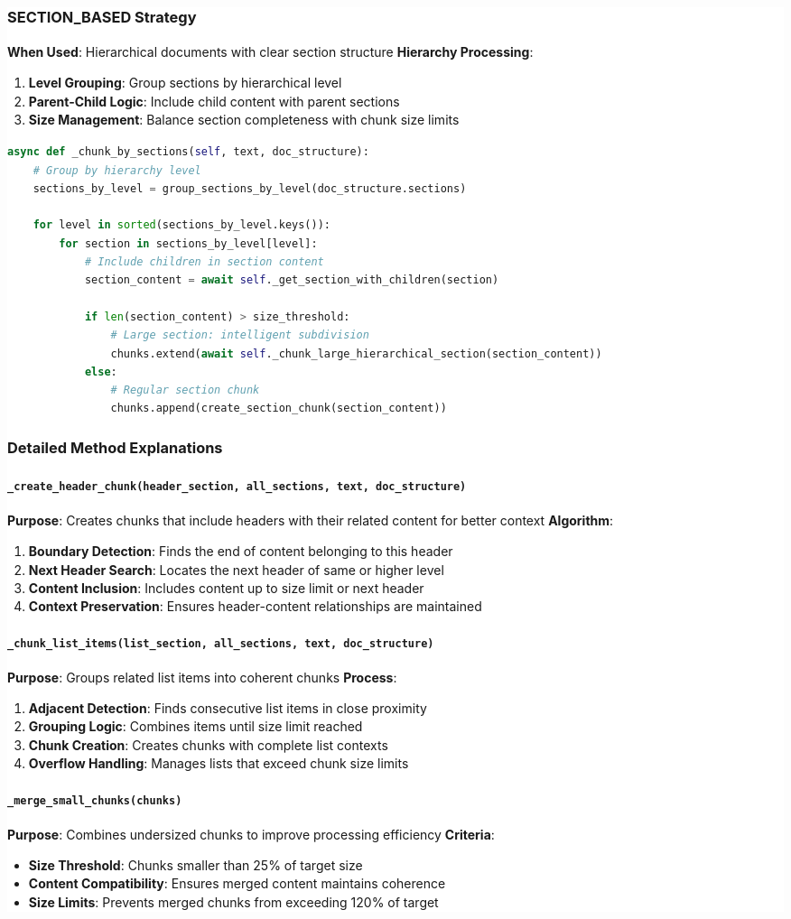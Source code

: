 ### SECTION_BASED Strategy
**When Used**: Hierarchical documents with clear section structure
**Hierarchy Processing**:
1. **Level Grouping**: Group sections by hierarchical level
2. **Parent-Child Logic**: Include child content with parent sections
3. **Size Management**: Balance section completeness with chunk size limits

```python
async def _chunk_by_sections(self, text, doc_structure):
    # Group by hierarchy level
    sections_by_level = group_sections_by_level(doc_structure.sections)
    
    for level in sorted(sections_by_level.keys()):
        for section in sections_by_level[level]:
            # Include children in section content
            section_content = await self._get_section_with_children(section)
            
            if len(section_content) > size_threshold:
                # Large section: intelligent subdivision
                chunks.extend(await self._chunk_large_hierarchical_section(section_content))
            else:
                # Regular section chunk
                chunks.append(create_section_chunk(section_content))
```

### Detailed Method Explanations

#### `_create_header_chunk(header_section, all_sections, text, doc_structure)`
**Purpose**: Creates chunks that include headers with their related content for better context
**Algorithm**:
1. **Boundary Detection**: Finds the end of content belonging to this header
2. **Next Header Search**: Locates the next header of same or higher level
3. **Content Inclusion**: Includes content up to size limit or next header
4. **Context Preservation**: Ensures header-content relationships are maintained

#### `_chunk_list_items(list_section, all_sections, text, doc_structure)`
**Purpose**: Groups related list items into coherent chunks
**Process**:
1. **Adjacent Detection**: Finds consecutive list items in close proximity
2. **Grouping Logic**: Combines items until size limit reached
3. **Chunk Creation**: Creates chunks with complete list contexts
4. **Overflow Handling**: Manages lists that exceed chunk size limits

#### `_merge_small_chunks(chunks)`
**Purpose**: Combines undersized chunks to improve processing efficiency
**Criteria**:
- **Size Threshold**: Chunks smaller than 25% of target size
- **Content Compatibility**: Ensures merged content maintains coherence
- **Size Limits**: Prevents merged chunks from exceeding 120% of target
